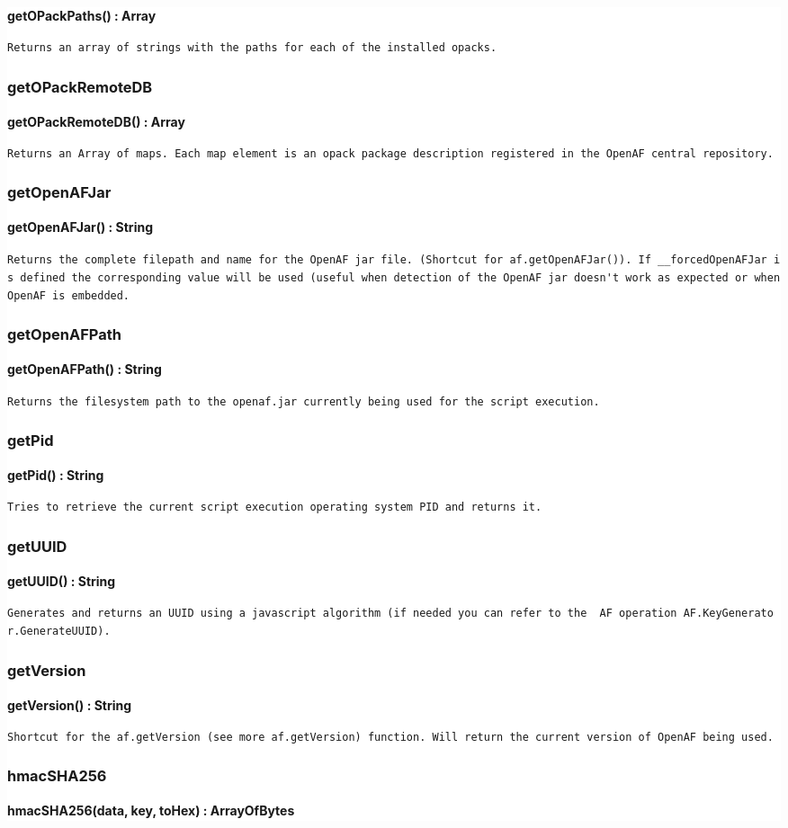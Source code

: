 __getOPackPaths() : Array__

````
Returns an array of strings with the paths for each of the installed opacks.
````
### getOPackRemoteDB

__getOPackRemoteDB() : Array__

````
Returns an Array of maps. Each map element is an opack package description registered in the OpenAF central repository.
````
### getOpenAFJar

__getOpenAFJar() : String__

````
Returns the complete filepath and name for the OpenAF jar file. (Shortcut for af.getOpenAFJar()). If __forcedOpenAFJar is defined the corresponding value will be used (useful when detection of the OpenAF jar doesn't work as expected or when OpenAF is embedded.
````
### getOpenAFPath

__getOpenAFPath() : String__

````
Returns the filesystem path to the openaf.jar currently being used for the script execution.
````
### getPid

__getPid() : String__

````
Tries to retrieve the current script execution operating system PID and returns it.
````
### getUUID

__getUUID() : String__

````
Generates and returns an UUID using a javascript algorithm (if needed you can refer to the  AF operation AF.KeyGenerator.GenerateUUID).
````
### getVersion

__getVersion() : String__

````
Shortcut for the af.getVersion (see more af.getVersion) function. Will return the current version of OpenAF being used.
````
### hmacSHA256

__hmacSHA256(data, key, toHex) : ArrayOfBytes__

